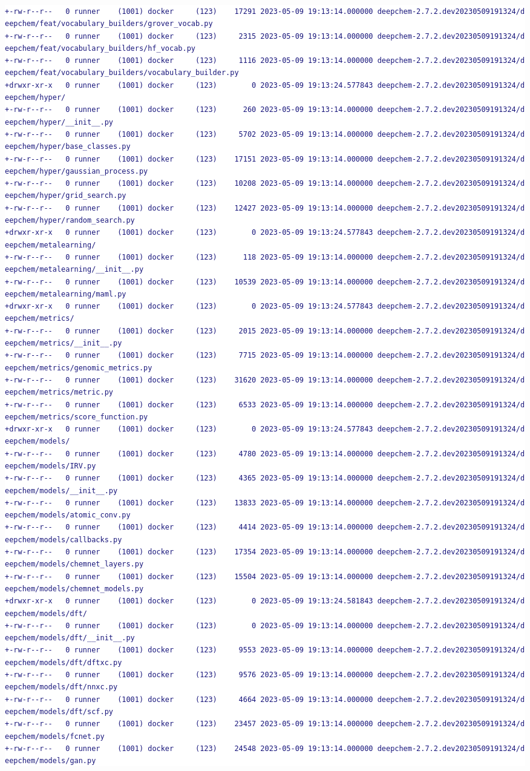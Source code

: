 ```diff
+-rw-r--r--   0 runner    (1001) docker     (123)    17291 2023-05-09 19:13:14.000000 deepchem-2.7.2.dev20230509191324/deepchem/feat/vocabulary_builders/grover_vocab.py
+-rw-r--r--   0 runner    (1001) docker     (123)     2315 2023-05-09 19:13:14.000000 deepchem-2.7.2.dev20230509191324/deepchem/feat/vocabulary_builders/hf_vocab.py
+-rw-r--r--   0 runner    (1001) docker     (123)     1116 2023-05-09 19:13:14.000000 deepchem-2.7.2.dev20230509191324/deepchem/feat/vocabulary_builders/vocabulary_builder.py
+drwxr-xr-x   0 runner    (1001) docker     (123)        0 2023-05-09 19:13:24.577843 deepchem-2.7.2.dev20230509191324/deepchem/hyper/
+-rw-r--r--   0 runner    (1001) docker     (123)      260 2023-05-09 19:13:14.000000 deepchem-2.7.2.dev20230509191324/deepchem/hyper/__init__.py
+-rw-r--r--   0 runner    (1001) docker     (123)     5702 2023-05-09 19:13:14.000000 deepchem-2.7.2.dev20230509191324/deepchem/hyper/base_classes.py
+-rw-r--r--   0 runner    (1001) docker     (123)    17151 2023-05-09 19:13:14.000000 deepchem-2.7.2.dev20230509191324/deepchem/hyper/gaussian_process.py
+-rw-r--r--   0 runner    (1001) docker     (123)    10208 2023-05-09 19:13:14.000000 deepchem-2.7.2.dev20230509191324/deepchem/hyper/grid_search.py
+-rw-r--r--   0 runner    (1001) docker     (123)    12427 2023-05-09 19:13:14.000000 deepchem-2.7.2.dev20230509191324/deepchem/hyper/random_search.py
+drwxr-xr-x   0 runner    (1001) docker     (123)        0 2023-05-09 19:13:24.577843 deepchem-2.7.2.dev20230509191324/deepchem/metalearning/
+-rw-r--r--   0 runner    (1001) docker     (123)      118 2023-05-09 19:13:14.000000 deepchem-2.7.2.dev20230509191324/deepchem/metalearning/__init__.py
+-rw-r--r--   0 runner    (1001) docker     (123)    10539 2023-05-09 19:13:14.000000 deepchem-2.7.2.dev20230509191324/deepchem/metalearning/maml.py
+drwxr-xr-x   0 runner    (1001) docker     (123)        0 2023-05-09 19:13:24.577843 deepchem-2.7.2.dev20230509191324/deepchem/metrics/
+-rw-r--r--   0 runner    (1001) docker     (123)     2015 2023-05-09 19:13:14.000000 deepchem-2.7.2.dev20230509191324/deepchem/metrics/__init__.py
+-rw-r--r--   0 runner    (1001) docker     (123)     7715 2023-05-09 19:13:14.000000 deepchem-2.7.2.dev20230509191324/deepchem/metrics/genomic_metrics.py
+-rw-r--r--   0 runner    (1001) docker     (123)    31620 2023-05-09 19:13:14.000000 deepchem-2.7.2.dev20230509191324/deepchem/metrics/metric.py
+-rw-r--r--   0 runner    (1001) docker     (123)     6533 2023-05-09 19:13:14.000000 deepchem-2.7.2.dev20230509191324/deepchem/metrics/score_function.py
+drwxr-xr-x   0 runner    (1001) docker     (123)        0 2023-05-09 19:13:24.577843 deepchem-2.7.2.dev20230509191324/deepchem/models/
+-rw-r--r--   0 runner    (1001) docker     (123)     4780 2023-05-09 19:13:14.000000 deepchem-2.7.2.dev20230509191324/deepchem/models/IRV.py
+-rw-r--r--   0 runner    (1001) docker     (123)     4365 2023-05-09 19:13:14.000000 deepchem-2.7.2.dev20230509191324/deepchem/models/__init__.py
+-rw-r--r--   0 runner    (1001) docker     (123)    13833 2023-05-09 19:13:14.000000 deepchem-2.7.2.dev20230509191324/deepchem/models/atomic_conv.py
+-rw-r--r--   0 runner    (1001) docker     (123)     4414 2023-05-09 19:13:14.000000 deepchem-2.7.2.dev20230509191324/deepchem/models/callbacks.py
+-rw-r--r--   0 runner    (1001) docker     (123)    17354 2023-05-09 19:13:14.000000 deepchem-2.7.2.dev20230509191324/deepchem/models/chemnet_layers.py
+-rw-r--r--   0 runner    (1001) docker     (123)    15504 2023-05-09 19:13:14.000000 deepchem-2.7.2.dev20230509191324/deepchem/models/chemnet_models.py
+drwxr-xr-x   0 runner    (1001) docker     (123)        0 2023-05-09 19:13:24.581843 deepchem-2.7.2.dev20230509191324/deepchem/models/dft/
+-rw-r--r--   0 runner    (1001) docker     (123)        0 2023-05-09 19:13:14.000000 deepchem-2.7.2.dev20230509191324/deepchem/models/dft/__init__.py
+-rw-r--r--   0 runner    (1001) docker     (123)     9553 2023-05-09 19:13:14.000000 deepchem-2.7.2.dev20230509191324/deepchem/models/dft/dftxc.py
+-rw-r--r--   0 runner    (1001) docker     (123)     9576 2023-05-09 19:13:14.000000 deepchem-2.7.2.dev20230509191324/deepchem/models/dft/nnxc.py
+-rw-r--r--   0 runner    (1001) docker     (123)     4664 2023-05-09 19:13:14.000000 deepchem-2.7.2.dev20230509191324/deepchem/models/dft/scf.py
+-rw-r--r--   0 runner    (1001) docker     (123)    23457 2023-05-09 19:13:14.000000 deepchem-2.7.2.dev20230509191324/deepchem/models/fcnet.py
+-rw-r--r--   0 runner    (1001) docker     (123)    24548 2023-05-09 19:13:14.000000 deepchem-2.7.2.dev20230509191324/deepchem/models/gan.py
```